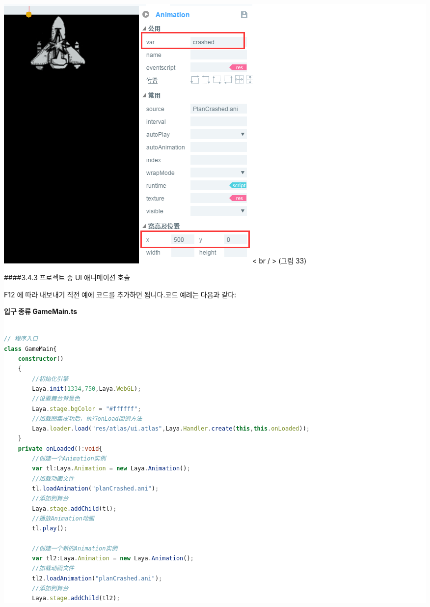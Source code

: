 ![图33](img/33.png)< br / > (그림 33)



####3.4.3 프로젝트 중 UI 애니메이션 호출

F12 에 따라 내보내기 직전 예에 코드를 추가하면 됩니다.코드 예례는 다음과 같다:

**입구 종류 GameMain.ts** 


```typescript

// 程序入口
class GameMain{
    constructor()
    {
        //初始化引擎
        Laya.init(1334,750,Laya.WebGL);
        //设置舞台背景色
        Laya.stage.bgColor = "#ffffff";
        //加载图集成功后，执行onLoad回调方法
        Laya.loader.load("res/atlas/ui.atlas",Laya.Handler.create(this,this.onLoaded));
    }
    private onLoaded():void{
        //创建一个Animation实例
        var tl:Laya.Animation = new Laya.Animation();
        //加载动画文件
        tl.loadAnimation("planCrashed.ani");
        //添加到舞台
        Laya.stage.addChild(tl);
        //播放Animation动画
        tl.play();

        //创建一个新的Animation实例
        var tl2:Laya.Animation = new Laya.Animation();
        //加载动画文件
        tl2.loadAnimation("planCrashed.ani");
        //添加到舞台
        Laya.stage.addChild(tl2);
```